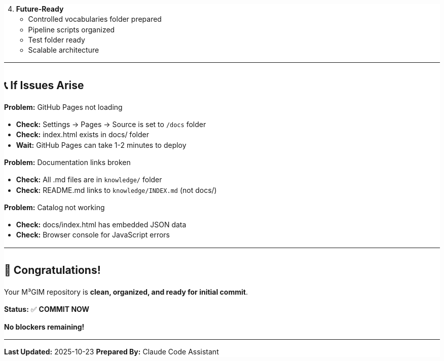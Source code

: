 4. **Future-Ready**
   - Controlled vocabularies folder prepared
   - Pipeline scripts organized
   - Test folder ready
   - Scalable architecture

---

## 📞 If Issues Arise

**Problem:** GitHub Pages not loading
- **Check:** Settings → Pages → Source is set to `/docs` folder
- **Check:** index.html exists in docs/ folder
- **Wait:** GitHub Pages can take 1-2 minutes to deploy

**Problem:** Documentation links broken
- **Check:** All .md files are in `knowledge/` folder
- **Check:** README.md links to `knowledge/INDEX.md` (not docs/)

**Problem:** Catalog not working
- **Check:** docs/index.html has embedded JSON data
- **Check:** Browser console for JavaScript errors

---

## 🎉 Congratulations!

Your M³GIM repository is **clean, organized, and ready for initial commit**.

**Status:** ✅ **COMMIT NOW**

**No blockers remaining!**

---

**Last Updated:** 2025-10-23
**Prepared By:** Claude Code Assistant

